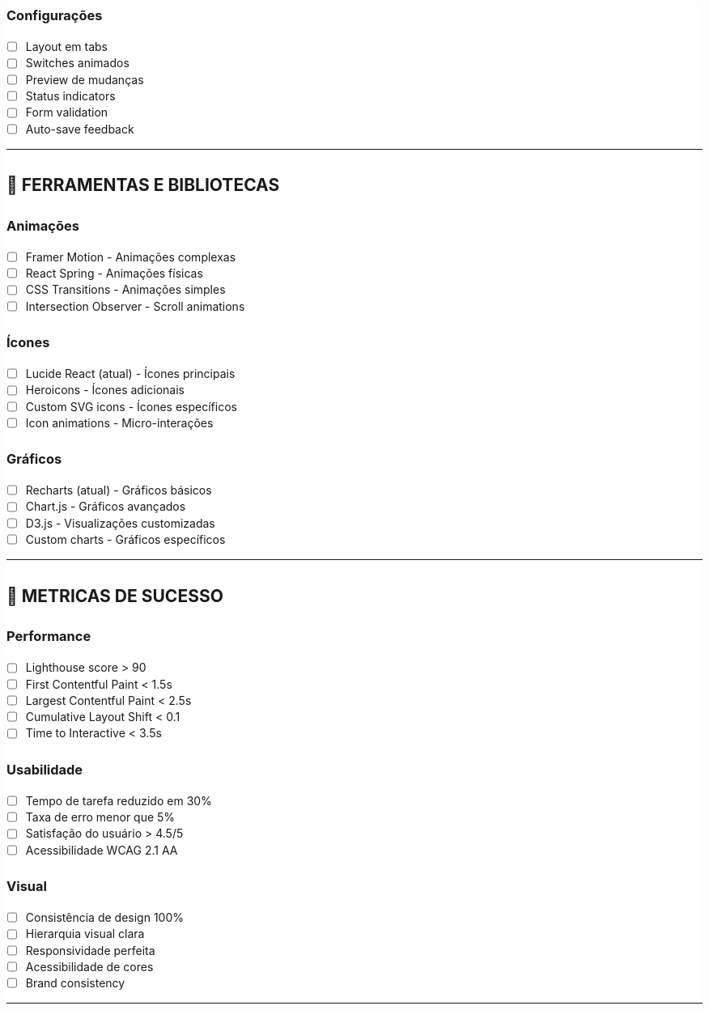 ### **Configurações**
- [ ] Layout em tabs
- [ ] Switches animados
- [ ] Preview de mudanças
- [ ] Status indicators
- [ ] Form validation
- [ ] Auto-save feedback

---

## 🎨 **FERRAMENTAS E BIBLIOTECAS**

### **Animações**
- [ ] Framer Motion - Animações complexas
- [ ] React Spring - Animações físicas
- [ ] CSS Transitions - Animações simples
- [ ] Intersection Observer - Scroll animations

### **Ícones**
- [ ] Lucide React (atual) - Ícones principais
- [ ] Heroicons - Ícones adicionais
- [ ] Custom SVG icons - Ícones específicos
- [ ] Icon animations - Micro-interações

### **Gráficos**
- [ ] Recharts (atual) - Gráficos básicos
- [ ] Chart.js - Gráficos avançados
- [ ] D3.js - Visualizações customizadas
- [ ] Custom charts - Gráficos específicos

---

## 🎨 **METRICAS DE SUCESSO**

### **Performance**
- [ ] Lighthouse score > 90
- [ ] First Contentful Paint < 1.5s
- [ ] Largest Contentful Paint < 2.5s
- [ ] Cumulative Layout Shift < 0.1
- [ ] Time to Interactive < 3.5s

### **Usabilidade**
- [ ] Tempo de tarefa reduzido em 30%
- [ ] Taxa de erro menor que 5%
- [ ] Satisfação do usuário > 4.5/5
- [ ] Acessibilidade WCAG 2.1 AA

### **Visual**
- [ ] Consistência de design 100%
- [ ] Hierarquia visual clara
- [ ] Responsividade perfeita
- [ ] Acessibilidade de cores
- [ ] Brand consistency

---